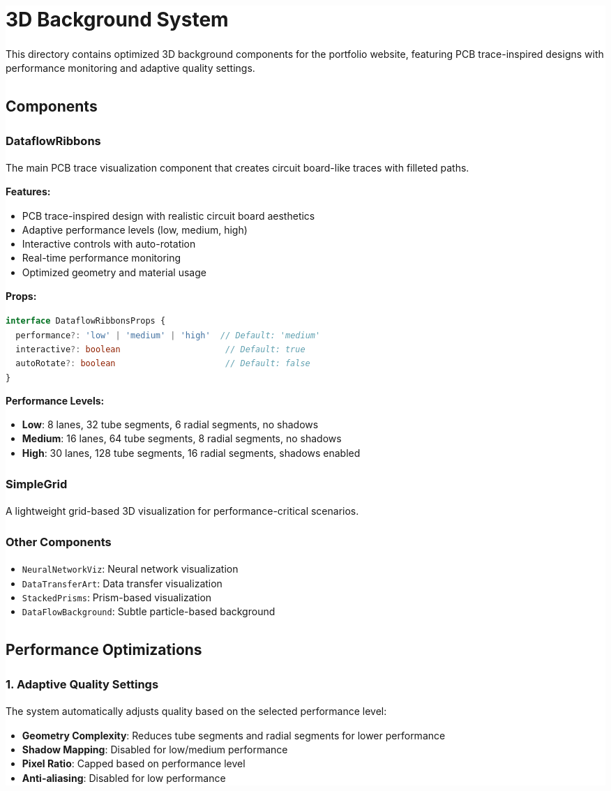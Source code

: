 # 3D Background System

This directory contains optimized 3D background components for the portfolio website, featuring PCB trace-inspired designs with performance monitoring and adaptive quality settings.

## Components

### DataflowRibbons
The main PCB trace visualization component that creates circuit board-like traces with filleted paths.

**Features:**
- PCB trace-inspired design with realistic circuit board aesthetics
- Adaptive performance levels (low, medium, high)
- Interactive controls with auto-rotation
- Real-time performance monitoring
- Optimized geometry and material usage

**Props:**
```typescript
interface DataflowRibbonsProps {
  performance?: 'low' | 'medium' | 'high'  // Default: 'medium'
  interactive?: boolean                     // Default: true
  autoRotate?: boolean                      // Default: false
}
```

**Performance Levels:**
- **Low**: 8 lanes, 32 tube segments, 6 radial segments, no shadows
- **Medium**: 16 lanes, 64 tube segments, 8 radial segments, no shadows  
- **High**: 30 lanes, 128 tube segments, 16 radial segments, shadows enabled

### SimpleGrid
A lightweight grid-based 3D visualization for performance-critical scenarios.

### Other Components
- `NeuralNetworkViz`: Neural network visualization
- `DataTransferArt`: Data transfer visualization
- `StackedPrisms`: Prism-based visualization
- `DataFlowBackground`: Subtle particle-based background

## Performance Optimizations

### 1. Adaptive Quality Settings
The system automatically adjusts quality based on the selected performance level:
- **Geometry Complexity**: Reduces tube segments and radial segments for lower performance
- **Shadow Mapping**: Disabled for low/medium performance
- **Pixel Ratio**: Capped based on performance level
- **Anti-aliasing**: Disabled for low performance
